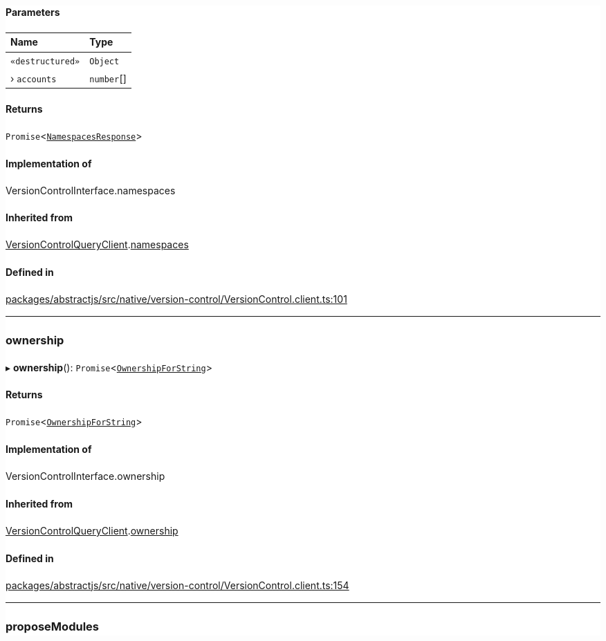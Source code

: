 #### Parameters

| Name | Type |
| :------ | :------ |
| `«destructured»` | `Object` |
| › `accounts` | `number`[] |

#### Returns

`Promise`<[`NamespacesResponse`](../interfaces/VersionControlTypes.NamespacesResponse.md)\>

#### Implementation of

VersionControlInterface.namespaces

#### Inherited from

[VersionControlQueryClient](VersionControlQueryClient.md).[namespaces](VersionControlQueryClient.md#namespaces)

#### Defined in

[packages/abstractjs/src/native/version-control/VersionControl.client.ts:101](https://github.com/AbstractSDK/frontend/blob/07410073/packages/abstractjs/src/native/version-control/VersionControl.client.ts#L101)

___

### ownership

▸ **ownership**(): `Promise`<[`OwnershipForString`](../interfaces/VersionControlTypes.OwnershipForString.md)\>

#### Returns

`Promise`<[`OwnershipForString`](../interfaces/VersionControlTypes.OwnershipForString.md)\>

#### Implementation of

VersionControlInterface.ownership

#### Inherited from

[VersionControlQueryClient](VersionControlQueryClient.md).[ownership](VersionControlQueryClient.md#ownership)

#### Defined in

[packages/abstractjs/src/native/version-control/VersionControl.client.ts:154](https://github.com/AbstractSDK/frontend/blob/07410073/packages/abstractjs/src/native/version-control/VersionControl.client.ts#L154)

___

### proposeModules
